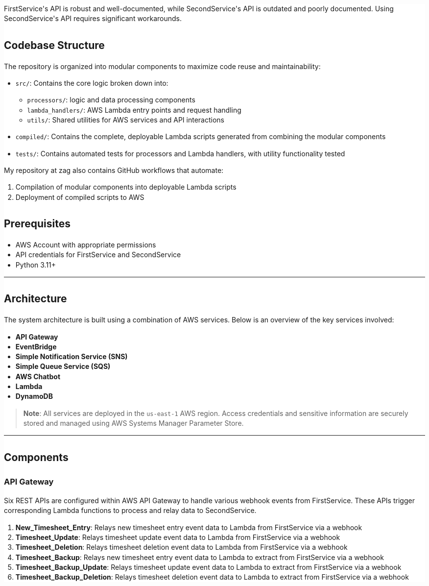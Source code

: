 FirstService's API is robust and well-documented, while SecondService's API is outdated and poorly documented. Using SecondService's API requires significant workarounds.

## Codebase Structure
The repository is organized into modular components to maximize code reuse and maintainability:

- `src/`: Contains the core logic broken down into:
  - `processors/`: logic and data processing components
  - `lambda_handlers/`: AWS Lambda entry points and request handling
  - `utils/`: Shared utilities for AWS services and API interactions

- `compiled/`: Contains the complete, deployable Lambda scripts generated from combining the modular components

- `tests/`: Contains automated tests for processors and Lambda handlers, with utility functionality tested

My repository at zag also contains GitHub workflows that automate:
1. Compilation of modular components into deployable Lambda scripts
2. Deployment of compiled scripts to AWS

## Prerequisites
- AWS Account with appropriate permissions
- API credentials for FirstService and SecondService
- Python 3.11+

---

## Architecture
The system architecture is built using a combination of AWS services. Below is an overview of the key services involved:

- **API Gateway**
- **EventBridge**
- **Simple Notification Service (SNS)**
- **Simple Queue Service (SQS)**
- **AWS Chatbot**
- **Lambda**
- **DynamoDB**

> **Note**: All services are deployed in the `us-east-1` AWS region. Access credentials and sensitive information are securely stored and managed using AWS Systems Manager Parameter Store.

---

## Components

### API Gateway
Six REST APIs are configured within AWS API Gateway to handle various webhook events from FirstService. These APIs trigger corresponding Lambda functions to process and relay data to SecondService.

1. **New_Timesheet_Entry**: Relays new timesheet entry event data to Lambda from FirstService via a webhook
2. **Timesheet_Update**: Relays timesheet update event data to Lambda from FirstService via a webhook
3. **Timesheet_Deletion**: Relays timesheet deletion event data to Lambda from FirstService via a webhook
4. **Timesheet_Backup**: Relays new timesheet entry event data to Lambda to extract from FirstService via a webhook
5. **Timesheet_Backup_Update**: Relays timesheet update event data to Lambda to extract from FirstService via a webhook
6. **Timesheet_Backup_Deletion**: Relays timesheet deletion event data to Lambda to extract from FirstService via a webhook
